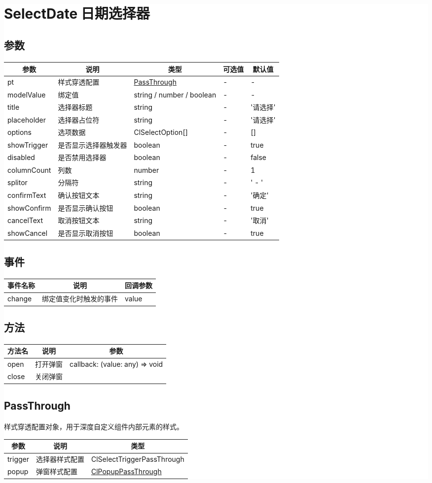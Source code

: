 # SelectDate 日期选择器

## 参数

| 参数        | 说明                 | 类型                        | 可选值 | 默认值   |
| ----------- | -------------------- | --------------------------- | ------ | -------- |
| pt          | 样式穿透配置         | [PassThrough](#passthrough) | -      | -        |
| modelValue  | 绑定值               | string / number / boolean   | -      | -        |
| title       | 选择器标题           | string                      | -      | '请选择' |
| placeholder | 选择器占位符         | string                      | -      | '请选择' |
| options     | 选项数据             | ClSelectOption[]            | -      | []       |
| showTrigger | 是否显示选择器触发器 | boolean                     | -      | true     |
| disabled    | 是否禁用选择器       | boolean                     | -      | false    |
| columnCount | 列数                 | number                      | -      | 1        |
| splitor     | 分隔符               | string                      | -      | ' - '    |
| confirmText | 确认按钮文本         | string                      | -      | '确定'   |
| showConfirm | 是否显示确认按钮     | boolean                     | -      | true     |
| cancelText  | 取消按钮文本         | string                      | -      | '取消'   |
| showCancel  | 是否显示取消按钮     | boolean                     | -      | true     |

## 事件

| 事件名称 | 说明                   | 回调参数 |
| -------- | ---------------------- | -------- |
| change   | 绑定值变化时触发的事件 | value    |

## 方法

| 方法名 | 说明     | 参数                           |
| ------ | -------- | ------------------------------ |
| open   | 打开弹窗 | callback: (value: any) => void |
| close  | 关闭弹窗 |                                |

## PassThrough

样式穿透配置对象，用于深度自定义组件内部元素的样式。

| 参数    | 说明           | 类型                                                                |
| ------- | -------------- | ------------------------------------------------------------------- |
| trigger | 选择器样式配置 | ClSelectTriggerPassThrough                                          |
| popup   | 弹窗样式配置   | [ClPopupPassThrough](/src/components/feedback/popup.md#passthrough) |
